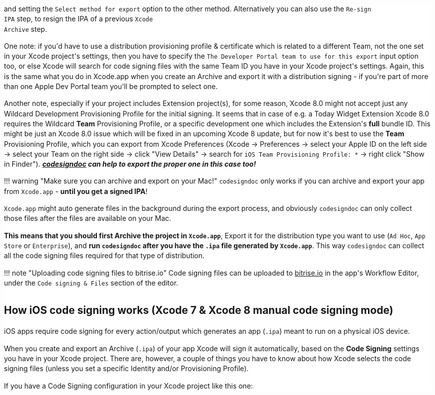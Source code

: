 and setting the <code>Select method for export</code> option to the other method.
Alternatively you can also use the <code>Re-sign IPA</code> step, to resign the IPA
of a previous <code>Xcode Archive</code> step.</em></p>
<p>One note: if you'd have to use a distribution provisioning profile &amp; certificate
which is related to a different Team, not the one set in your Xcode project's
settings, then you have to specify the <code>The Developer Portal team to use for this export</code>
input option too, or else Xcode will search for code signing files with the same Team ID
you have in your Xcode project's settings. Again, this is the same what you do in
Xcode.app when you create an Archive and export it with a distribution signing - if you're
part of more than one Apple Dev Portal team you'll be prompted to select one.</p>
<p>Another note, especially if your project includes Extension project(s),
for some reason, Xcode 8.0 might not accept just any Wildcard Development Provisioning Profile
for the initial signing. It seems that in case of e.g. a Today Widget Extension
Xcode 8.0 requires the Wildcard <strong>Team</strong> Provisioning Profile,
or a specific development one which includes the Extension's <strong>full</strong> bundle ID.
This might be just an Xcode 8.0 issue which will be fixed in an upcoming Xcode 8 update,
but for now it's best to use the <strong>Team</strong> Provisioning Profile, which you can
export from Xcode Preferences (Xcode -&gt; Preferences -&gt; select your Apple ID on the left side -&gt;
select your Team on the right side -&gt; click &quot;View Details&quot; -&gt; search for
<code>iOS Team Provisioning Profile: *</code> -&gt; right click &quot;Show in Finder&quot;).
<em><strong><a href="https://github.com/bitrise-tools/codesigndoc">codesigndoc</a> can help to
export the proper one in this case too!</strong></em></p>
<p>!!! warning &quot;Make sure you can archive and export on your Mac!&quot;
<code>codesigndoc</code> only works if you can archive and export your app from <code>Xcode.app</code> -
<strong>until you get a signed IPA</strong>!</p>
<p><code>Xcode.app</code> might auto generate files in the background
during the export process, and obviously <code>codesigndoc</code> can only collect those files
after the files are available on your Mac.</p>
<p><strong>This means that you should first Archive the project in <code>Xcode.app</code></strong>,
Export it for the distribution type you want to use (<code>Ad Hoc</code>, <code>App Store</code> or <code>Enterprise</code>),
and <strong>run <code>codesigndoc</code> after you have the <code>.ipa</code> file generated by <code>Xcode.app</code></strong>.
This way <code>codesigndoc</code> can collect all the code signing files
required for that type of distribution.</p>
<p>!!! note &quot;Uploading code signing files to bitrise.io&quot;
Code signing files can be uploaded to <a href="https://www.bitrise.io">bitrise.io</a>
in the app's Workflow Editor, under the <code>Code signing &amp; Files</code> section of the editor.</p>
<h2>How iOS code signing works (Xcode 7 &amp; Xcode 8 manual code signing mode)</h2>
<p>iOS apps require code signing for every action/output which generates an app (<code>.ipa</code>) meant to
run on a physical iOS device.</p>
<p>When you create and export an Archive (<code>.ipa</code>) of your app Xcode will sign it automatically,
based on the <strong>Code Signing</strong> settings you have in your Xcode project. There are, however,
a couple of things you have to know about how Xcode selects the code signing
files (unless you set a specific Identity and/or Provisioning Profile).</p>
<p>If you have a Code Signing configuration in your Xcode project like this one:</p>